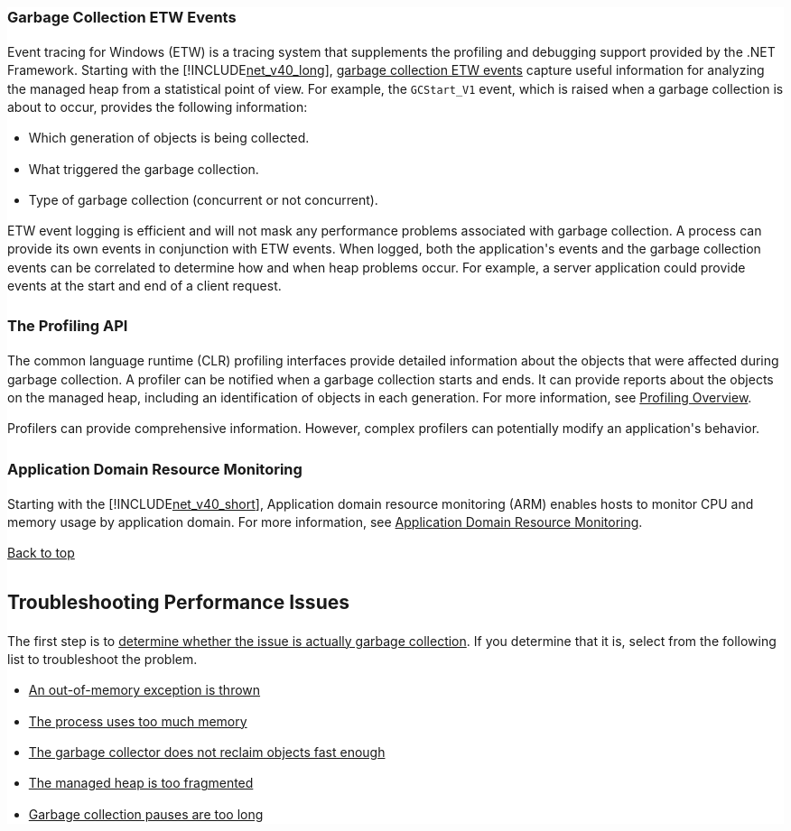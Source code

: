 <a name="etw"></a>   
### Garbage Collection ETW Events  
 Event tracing for Windows (ETW) is a tracing system that supplements the profiling and debugging support provided by the .NET Framework. Starting with the [!INCLUDE[net_v40_long](../../../includes/net-v40-long-md.md)], [garbage collection ETW events](../../../docs/framework/performance/garbage-collection-etw-events.md) capture useful information for analyzing the managed heap from a statistical point of view. For example, the `GCStart_V1` event, which is raised when a garbage collection is about to occur, provides the following information:  

- Which generation of objects is being collected.  

- What triggered the garbage collection.  

- Type of garbage collection (concurrent or not concurrent).  

 ETW event logging is efficient and will not mask any performance problems associated with garbage collection. A process can provide its own events in conjunction with ETW events. When logged, both the application's events and the garbage collection events can be correlated to determine how and when heap problems occur. For example, a server application could provide events at the start and end of a client request.  

<a name="profiling_api"></a>   
### The Profiling API  
 The common language runtime (CLR) profiling interfaces provide detailed information about the objects that were affected during garbage collection. A profiler can be notified when a garbage collection starts and ends. It can provide reports about the objects on the managed heap, including an identification of objects in each generation. For more information, see [Profiling Overview](../../../docs/framework/unmanaged-api/profiling/profiling-overview.md).  

 Profilers can provide comprehensive information. However, complex profilers can potentially modify an application's behavior.  

### Application Domain Resource Monitoring  
 Starting with the [!INCLUDE[net_v40_short](../../../includes/net-v40-short-md.md)], Application domain resource monitoring (ARM) enables hosts to monitor CPU and memory usage by application domain. For more information, see [Application Domain Resource Monitoring](../../../docs/standard/garbage-collection/app-domain-resource-monitoring.md).  

 [Back to top](#top)  

<a name="troubleshooting_performance_issues"></a>   
## Troubleshooting Performance Issues  
 The first step is to [determine whether the issue is actually garbage collection](#IsGC). If you determine that it is, select from the following list to troubleshoot the problem.  

- [An out-of-memory exception is thrown](#Issue_OOM)  

- [The process uses too much memory](#Issue_TooMuchMemory)  

- [The garbage collector does not reclaim objects fast enough](#Issue_NotFastEnough)  

- [The managed heap is too fragmented](#Issue_Fragmentation)  

- [Garbage collection pauses are too long](#Issue_LongPauses)  
